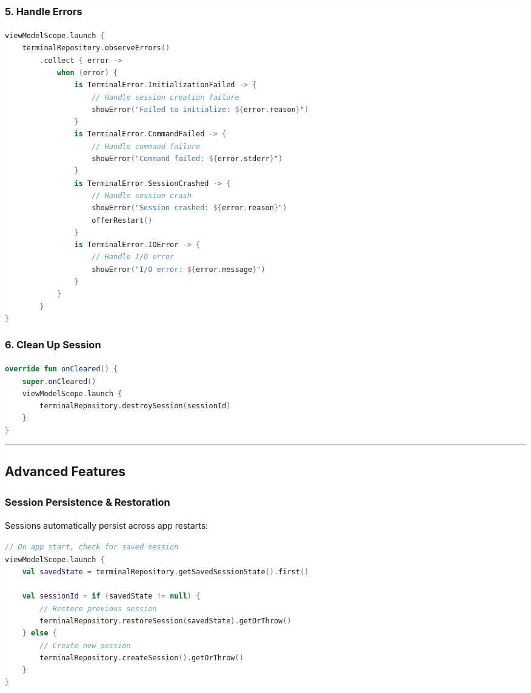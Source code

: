 ### 5. Handle Errors

```kotlin
viewModelScope.launch {
    terminalRepository.observeErrors()
        .collect { error ->
            when (error) {
                is TerminalError.InitializationFailed -> {
                    // Handle session creation failure
                    showError("Failed to initialize: ${error.reason}")
                }
                is TerminalError.CommandFailed -> {
                    // Handle command failure
                    showError("Command failed: ${error.stderr}")
                }
                is TerminalError.SessionCrashed -> {
                    // Handle session crash
                    showError("Session crashed: ${error.reason}")
                    offerRestart()
                }
                is TerminalError.IOError -> {
                    // Handle I/O error
                    showError("I/O error: ${error.message}")
                }
            }
        }
}
```

### 6. Clean Up Session

```kotlin
override fun onCleared() {
    super.onCleared()
    viewModelScope.launch {
        terminalRepository.destroySession(sessionId)
    }
}
```

---

## Advanced Features

### Session Persistence & Restoration

Sessions automatically persist across app restarts:

```kotlin
// On app start, check for saved session
viewModelScope.launch {
    val savedState = terminalRepository.getSavedSessionState().first()

    val sessionId = if (savedState != null) {
        // Restore previous session
        terminalRepository.restoreSession(savedState).getOrThrow()
    } else {
        // Create new session
        terminalRepository.createSession().getOrThrow()
    }
}
```
